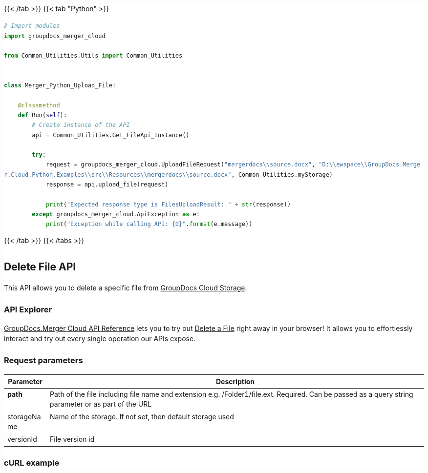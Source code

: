 {{< /tab >}} {{< tab "Python" >}}

```python
# Import modules
import groupdocs_merger_cloud

from Common_Utilities.Utils import Common_Utilities


class Merger_Python_Upload_File:
    
    @classmethod
    def Run(self):
        # Create instance of the API
        api = Common_Utilities.Get_FileApi_Instance()
        
        try:
            request = groupdocs_merger_cloud.UploadFileRequest("mergerdocs\\source.docx", "D:\\ewspace\\GroupDocs.Merger.Cloud.Python.Examples\\src\\Resources\\mergerdocs\\source.docx", Common_Utilities.myStorage)
            response = api.upload_file(request)
            
            print("Expected response type is FilesUploadResult: " + str(response))
        except groupdocs_merger_cloud.ApiException as e:
            print("Exception while calling API: {0}".format(e.message))
```

{{< /tab >}} {{< /tabs >}}

## Delete File API

This API allows you to delete a specific file from [GroupDocs Cloud Storage](https://dashboard.groupdocs.cloud/).

### API Explorer

[GroupDocs.Merger Cloud API Reference](https://apireference.groupdocs.cloud/merger/#/) lets you to try out [Delete a File](https://apireference.groupdocs.cloud/merger/#/File/DeleteFile) right away in your browser! It allows you to effortlessly interact and try out every single operation our APIs expose.

### Request parameters

|Parameter|Description
|---|---
|**path**|Path of the file including file name and extension e.g. /Folder1/file.ext. Required. Can be passed as a query string parameter or as part of the URL
|storageName|Name of the storage. If not set, then default storage used
|versionId|File version id

### cURL example
